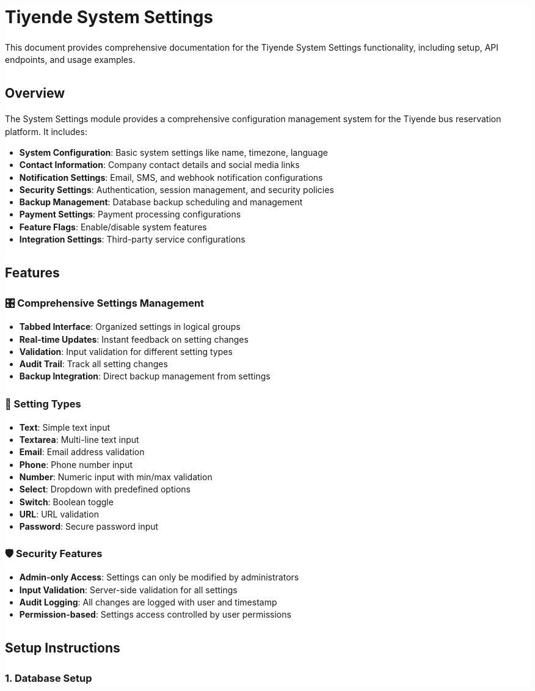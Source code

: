 # Tiyende System Settings

This document provides comprehensive documentation for the Tiyende System Settings functionality, including setup, API endpoints, and usage examples.

## Overview

The System Settings module provides a comprehensive configuration management system for the Tiyende bus reservation platform. It includes:

- **System Configuration**: Basic system settings like name, timezone, language
- **Contact Information**: Company contact details and social media links
- **Notification Settings**: Email, SMS, and webhook notification configurations
- **Security Settings**: Authentication, session management, and security policies
- **Backup Management**: Database backup scheduling and management
- **Payment Settings**: Payment processing configurations
- **Feature Flags**: Enable/disable system features
- **Integration Settings**: Third-party service configurations

## Features

### 🎛️ Comprehensive Settings Management
- **Tabbed Interface**: Organized settings in logical groups
- **Real-time Updates**: Instant feedback on setting changes
- **Validation**: Input validation for different setting types
- **Audit Trail**: Track all setting changes
- **Backup Integration**: Direct backup management from settings

### 🔧 Setting Types
- **Text**: Simple text input
- **Textarea**: Multi-line text input
- **Email**: Email address validation
- **Phone**: Phone number input
- **Number**: Numeric input with min/max validation
- **Select**: Dropdown with predefined options
- **Switch**: Boolean toggle
- **URL**: URL validation
- **Password**: Secure password input

### 🛡️ Security Features
- **Admin-only Access**: Settings can only be modified by administrators
- **Input Validation**: Server-side validation for all settings
- **Audit Logging**: All changes are logged with user and timestamp
- **Permission-based**: Settings access controlled by user permissions

## Setup Instructions

### 1. Database Setup
